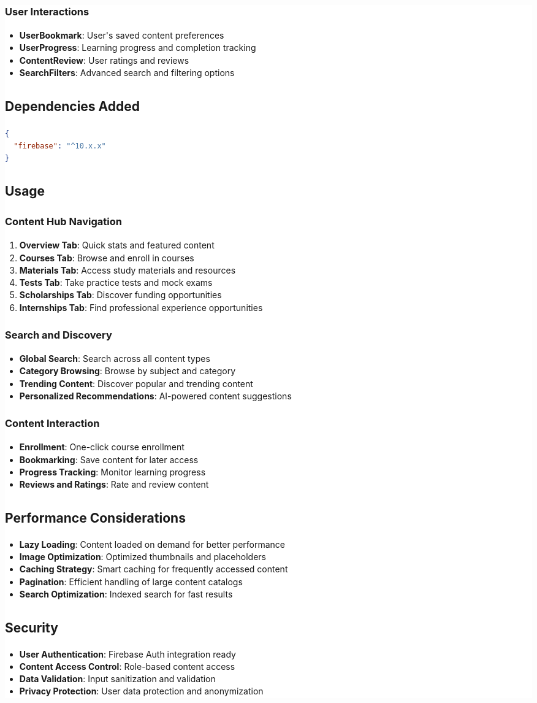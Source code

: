 ### User Interactions
- **UserBookmark**: User's saved content preferences
- **UserProgress**: Learning progress and completion tracking
- **ContentReview**: User ratings and reviews
- **SearchFilters**: Advanced search and filtering options

## Dependencies Added

```json
{
  "firebase": "^10.x.x"
}
```

## Usage

### Content Hub Navigation
1. **Overview Tab**: Quick stats and featured content
2. **Courses Tab**: Browse and enroll in courses
3. **Materials Tab**: Access study materials and resources
4. **Tests Tab**: Take practice tests and mock exams
5. **Scholarships Tab**: Discover funding opportunities
6. **Internships Tab**: Find professional experience opportunities

### Search and Discovery
- **Global Search**: Search across all content types
- **Category Browsing**: Browse by subject and category
- **Trending Content**: Discover popular and trending content
- **Personalized Recommendations**: AI-powered content suggestions

### Content Interaction
- **Enrollment**: One-click course enrollment
- **Bookmarking**: Save content for later access
- **Progress Tracking**: Monitor learning progress
- **Reviews and Ratings**: Rate and review content

## Performance Considerations

- **Lazy Loading**: Content loaded on demand for better performance
- **Image Optimization**: Optimized thumbnails and placeholders
- **Caching Strategy**: Smart caching for frequently accessed content
- **Pagination**: Efficient handling of large content catalogs
- **Search Optimization**: Indexed search for fast results

## Security

- **User Authentication**: Firebase Auth integration ready
- **Content Access Control**: Role-based content access
- **Data Validation**: Input sanitization and validation
- **Privacy Protection**: User data protection and anonymization
